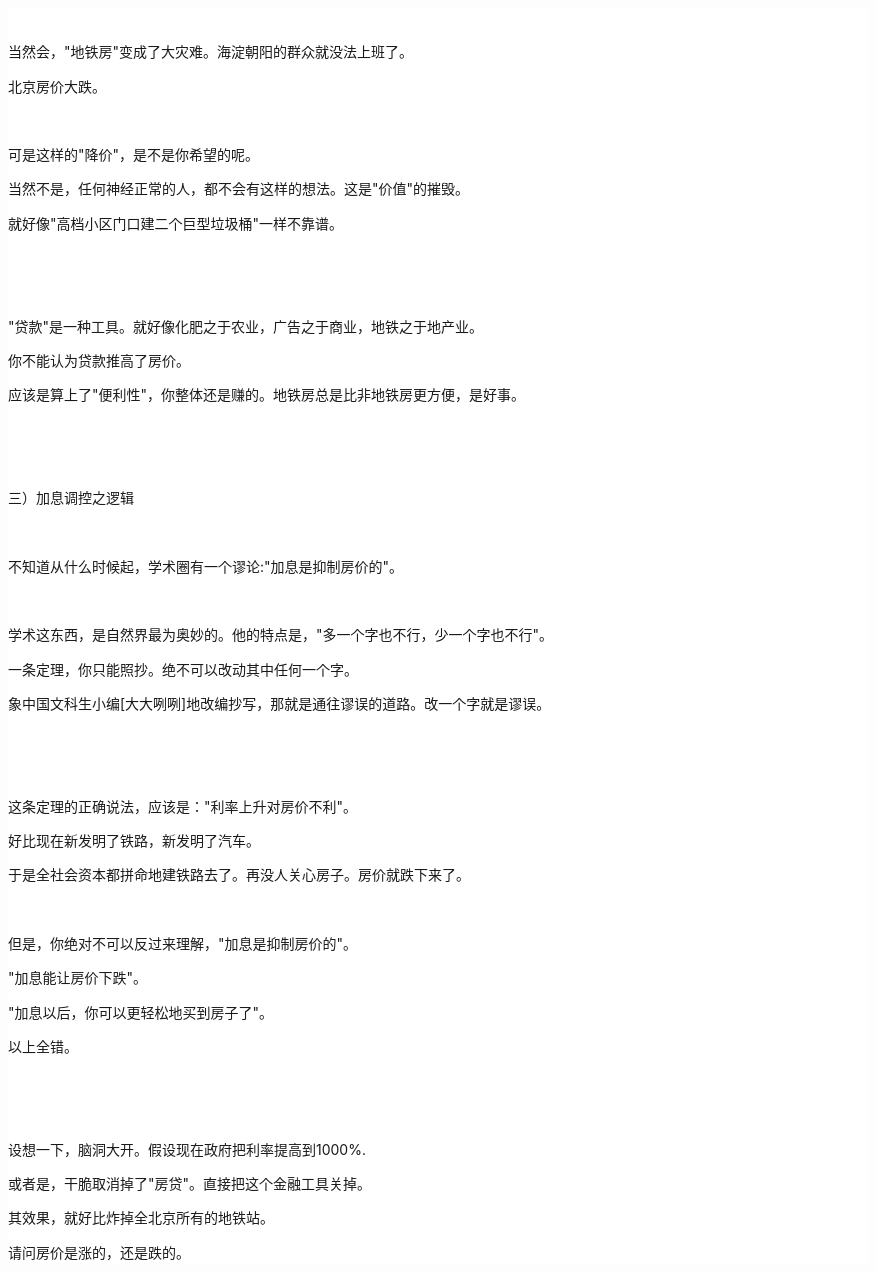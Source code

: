  

当然会，"地铁房"变成了大灾难。海淀朝阳的群众就没法上班了。

北京房价大跌。

 

可是这样的"降价"，是不是你希望的呢。

当然不是，任何神经正常的人，都不会有这样的想法。这是"价值"的摧毁。

就好像"高档小区门口建二个巨型垃圾桶"一样不靠谱。

 

 

"贷款"是一种工具。就好像化肥之于农业，广告之于商业，地铁之于地产业。

你不能认为贷款推高了房价。

应该是算上了"便利性"，你整体还是赚的。地铁房总是比非地铁房更方便，是好事。

 

 

三）加息调控之逻辑

 

不知道从什么时候起，学术圈有一个谬论:"加息是抑制房价的"。

 

学术这东西，是自然界最为奥妙的。他的特点是，"多一个字也不行，少一个字也不行"。

一条定理，你只能照抄。绝不可以改动其中任何一个字。

象中国文科生小编[大大咧咧]地改编抄写，那就是通往谬误的道路。改一个字就是谬误。

 

 

这条定理的正确说法，应该是："利率上升对房价不利"。

好比现在新发明了铁路，新发明了汽车。

于是全社会资本都拼命地建铁路去了。再没人关心房子。房价就跌下来了。

 

但是，你绝对不可以反过来理解，"加息是抑制房价的"。

"加息能让房价下跌"。

"加息以后，你可以更轻松地买到房子了"。

以上全错。

 

 

设想一下，脑洞大开。假设现在政府把利率提高到1000%.

或者是，干脆取消掉了"房贷"。直接把这个金融工具关掉。

其效果，就好比炸掉全北京所有的地铁站。

请问房价是涨的，还是跌的。
